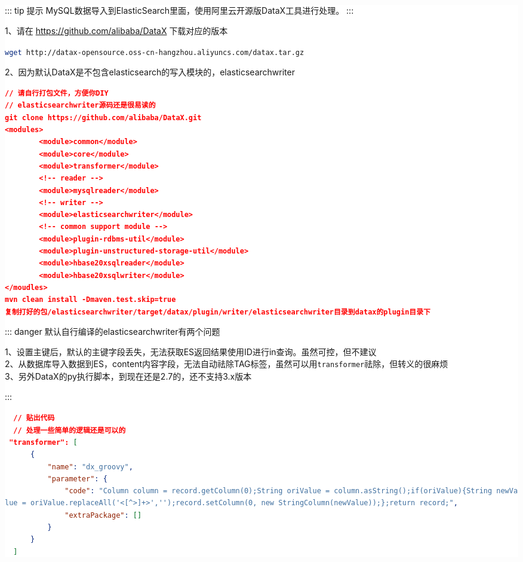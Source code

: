 ::: tip 提示
  MySQL数据导入到ElasticSearch里面，使用阿里云开源版DataX工具进行处理。
:::

1、请在 https://github.com/alibaba/DataX 下载对应的版本

``` sh
wget http://datax-opensource.oss-cn-hangzhou.aliyuncs.com/datax.tar.gz
```

2、因为默认DataX是不包含elasticsearch的写入模块的，elasticsearchwriter

``` json
// 请自行打包文件，方便你DIY
// elasticsearchwriter源码还是很易读的
git clone https://github.com/alibaba/DataX.git
<modules>
        <module>common</module>
        <module>core</module>
        <module>transformer</module>
        <!-- reader -->
        <module>mysqlreader</module>
        <!-- writer -->
        <module>elasticsearchwriter</module>
        <!-- common support module -->
        <module>plugin-rdbms-util</module>
        <module>plugin-unstructured-storage-util</module>
        <module>hbase20xsqlreader</module>
        <module>hbase20xsqlwriter</module>
</moudles>
mvn clean install -Dmaven.test.skip=true
复制打好的包/elasticsearchwriter/target/datax/plugin/writer/elasticsearchwriter目录到datax的plugin目录下
```
::: danger
默认自行编译的elasticsearchwriter有两个问题

1、设置主键后，默认的主键字段丢失，无法获取ES返回结果使用ID进行in查询。虽然可控，但不建议<br/>
2、从数据库导入数据到ES，content内容字段，无法自动祛除TAG标签，虽然可以用`transformer`祛除，但转义的很麻烦<br/>
3、另外DataX的py执行脚本，到现在还是2.7的，还不支持3.x版本<br/>

:::
``` json
  // 贴出代码
  // 处理一些简单的逻辑还是可以的
 "transformer": [
      {
          "name": "dx_groovy",
          "parameter": {
              "code": "Column column = record.getColumn(0);String oriValue = column.asString();if(oriValue){String newValue = oriValue.replaceAll('<[^>]+>','');record.setColumn(0, new StringColumn(newValue));};return record;",
              "extraPackage": []
          }
      }
  ]
```
